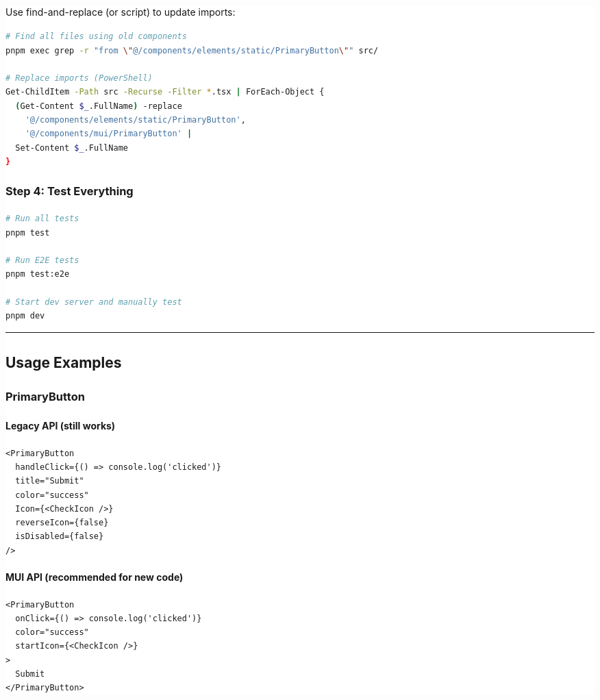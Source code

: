 Use find-and-replace (or script) to update imports:

```bash
# Find all files using old components
pnpm exec grep -r "from \"@/components/elements/static/PrimaryButton\"" src/

# Replace imports (PowerShell)
Get-ChildItem -Path src -Recurse -Filter *.tsx | ForEach-Object {
  (Get-Content $_.FullName) -replace 
    '@/components/elements/static/PrimaryButton', 
    '@/components/mui/PrimaryButton' | 
  Set-Content $_.FullName
}
```

### Step 4: Test Everything

```bash
# Run all tests
pnpm test

# Run E2E tests
pnpm test:e2e

# Start dev server and manually test
pnpm dev
```

---

## Usage Examples

### PrimaryButton

#### Legacy API (still works)
```tsx
<PrimaryButton
  handleClick={() => console.log('clicked')}
  title="Submit"
  color="success"
  Icon={<CheckIcon />}
  reverseIcon={false}
  isDisabled={false}
/>
```

#### MUI API (recommended for new code)
```tsx
<PrimaryButton
  onClick={() => console.log('clicked')}
  color="success"
  startIcon={<CheckIcon />}
>
  Submit
</PrimaryButton>
```
